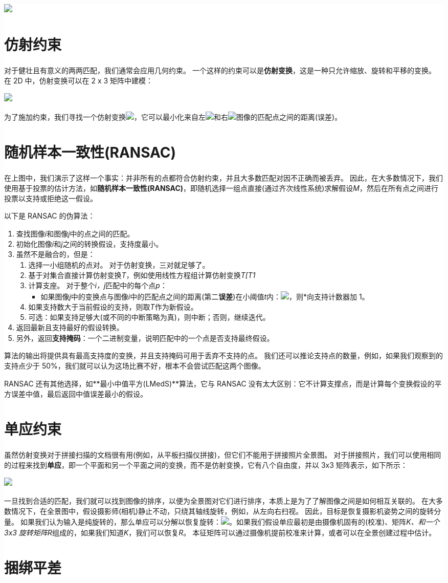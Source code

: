 ![](img/709cb9a8-78bc-4b80-8b28-ff80fba2ed9e.png)

# 仿射约束

对于健壮且有意义的两两匹配，我们通常会应用几何约束。 一个这样的约束可以是**仿射变换**，这是一种只允许缩放、旋转和平移的变换。 在 2D 中，仿射变换可以在 2 x 3 矩阵中建模：

![](img/3978be4a-cca7-40be-b150-2dd553d7f611.png)

为了施加约束，我们寻找一个仿射变换![](img/5f30d0c6-0f5a-4d78-a092-52655ad69162.png)，它可以最小化来自左![](img/783b0546-9051-4c44-beab-ee0ea4dbfb65.png)和右![](img/a9da41d3-624d-4b50-bc2e-acfb6e0a7860.png)图像的匹配点之间的距离(误差)。

# 随机样本一致性(RANSAC)

在上图中，我们演示了这样一个事实：并非所有的点都符合仿射约束，并且大多数匹配对因不正确而被丢弃。 因此，在大多数情况下，我们使用基于投票的估计方法，如**随机样本一致性(RANSAC)**，即随机选择一组点直接(通过齐次线性系统)求解假设*M*，然后在所有点之间进行投票以支持或拒绝这一假设。

以下是 RANSAC 的伪算法：

1.  查找图像*i*和图像*j*中的点之间的匹配。
2.  初始化图像*i*和*j*之间的转换假设，支持度最小。
3.  虽然不是融合的，但是：
    1.  选择一小组随机的点对。 对于仿射变换，三对就足够了。
    2.  基于对集合直接计算仿射变换*T*，例如使用线性方程组计算仿射变换*T[T1*
    3.  计算支座。 对于整个*i，j*匹配中的每个点*p*：
        *   如果图像*j*中的变换点与图像*i*中的匹配点之间的距离(第二**误差**)在小阈值*t*内：*![](img/2e0523de-351b-4322-ab9e-7022cc26facc.png)*，则*向支持计数器加 1。
    4.  如果支持数大于当前假设的支持，则取*T*作为新假设。
    5.  可选：如果支持足够大(或不同的中断策略为真)，则中断；否则，继续迭代。
4.  返回最新且支持最好的假设转换。
5.  另外，返回**支持掩码**：一个二进制变量，说明匹配中的一个点是否支持最终假设。

算法的输出将提供具有最高支持度的变换，并且支持掩码可用于丢弃不支持的点。 我们还可以推论支持点的数量，例如，如果我们观察到的支持点少于 50%，我们就可以认为这场比赛不好，根本不会尝试匹配这两个图像。

RANSAC 还有其他选择，如**最小中值平方(LMedS)**算法，它与 RANSAC 没有太大区别：它不计算支撑点，而是计算每个变换假设的平方误差中值，最后返回中值误差最小的假设。

# 单应约束

虽然仿射变换对于拼接扫描的文档很有用(例如，从平板扫描仪拼接)，但它们不能用于拼接照片全景图。 对于拼接照片，我们可以使用相同的过程来找到**单应**，即一个平面和另一个平面之间的变换，而不是仿射变换，它有八个自由度，并以 3x3 矩阵表示，如下所示：

![](img/e5f479b4-92d9-47d5-adf4-acdee0dee012.png)

一旦找到合适的匹配，我们就可以找到图像的排序，以便为全景图对它们进行排序，本质上是为了了解图像之间是如何相互关联的。 在大多数情况下，在全景图中，假设摄影师(相机)静止不动，只绕其轴线旋转，例如，从左向右扫视。 因此，目标是恢复摄影机姿势之间的旋转分量。 如果我们认为输入是纯旋转的，那么单应可以分解以恢复旋转：![](img/acbd7f4f-4437-4d20-80f8-c2deea6a0925.png)。如果我们假设单应最初是由摄像机固有的(校准)、矩阵*K、*和一个 3x3 旋转矩阵*R*组成的，如果我们知道*K*，我们可以恢复*R*。 本征矩阵可以通过摄像机提前校准来计算，或者可以在全景创建过程中估计。

# 捆绑平差
